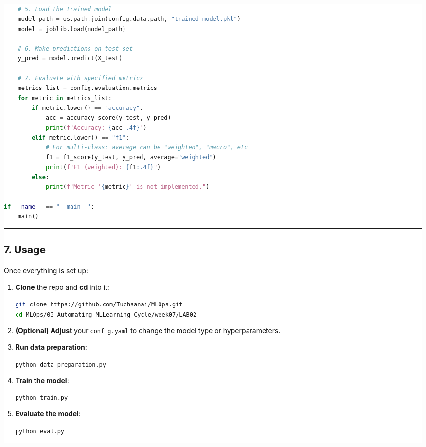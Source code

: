 ```python
    # 5. Load the trained model
    model_path = os.path.join(config.data.path, "trained_model.pkl")
    model = joblib.load(model_path)

    # 6. Make predictions on test set
    y_pred = model.predict(X_test)

    # 7. Evaluate with specified metrics
    metrics_list = config.evaluation.metrics
    for metric in metrics_list:
        if metric.lower() == "accuracy":
            acc = accuracy_score(y_test, y_pred)
            print(f"Accuracy: {acc:.4f}")
        elif metric.lower() == "f1":
            # For multi-class: average can be "weighted", "macro", etc.
            f1 = f1_score(y_test, y_pred, average="weighted")
            print(f"F1 (weighted): {f1:.4f}")
        else:
            print(f"Metric '{metric}' is not implemented.")

if __name__ == "__main__":
    main()
```

---

## 7. Usage

Once everything is set up:

1. **Clone** the repo and **cd** into it:
   ```bash
   git clone https://github.com/Tuchsanai/MLOps.git
   cd MLOps/03_Automating_MLLearning_Cycle/week07/LAB02
   ```

2. **(Optional) Adjust** your `config.yaml` to change the model type or hyperparameters.

3. **Run data preparation**:
   ```bash
   python data_preparation.py
   ```

4. **Train the model**:
   ```bash
   python train.py
   ```

5. **Evaluate the model**:
   ```bash
   python eval.py
   ```

---

